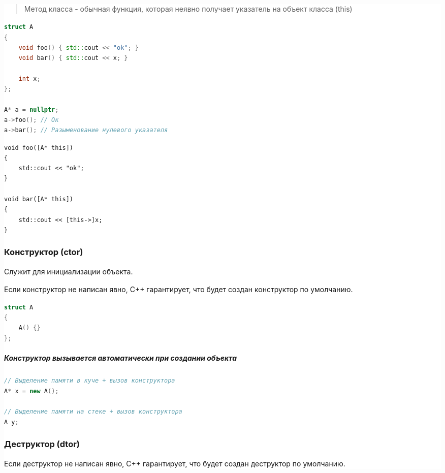 > Метод класса - обычная функция, которая неявно получает указатель на объект класса (this)

```c++
struct A
{
    void foo() { std::cout << "ok"; }
    void bar() { std::cout << x; }
    
    int x;
};

A* a = nullptr;
a->foo(); // Ок
a->bar(); // Разыменование нулевого указателя
```

```
void foo([A* this])
{
    std::cout << "ok";
}

void bar([A* this])
{
    std::cout << [this->]x;
}
```

### Конструктор (ctor)

Служит для инициализации объекта.

Если конструктор не написан явно, С++ гарантирует, что будет создан конструктор по умолчанию.

```c++
struct A
{
    A() {}
};
```

##### Конструктор вызывается автоматически при создании объекта

```c++
// Выделение памяти в куче + вызов конструктора
A* x = new A();

// Выделение памяти на стеке + вызов конструктора
A y;
```

### Деструктор (dtor)

Если деструктор не написан явно, С++ гарантирует, что будет создан деструктор по умолчанию.
